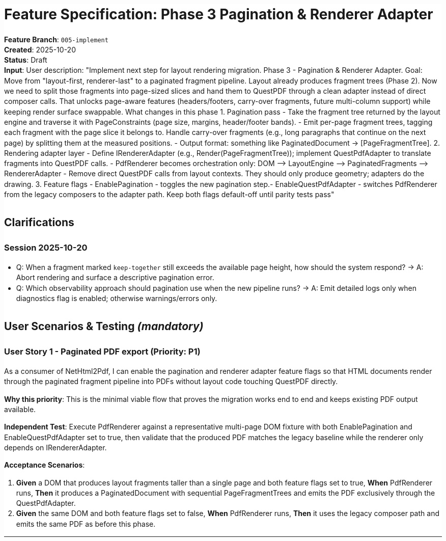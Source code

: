 # Feature Specification: Phase 3 Pagination & Renderer Adapter

**Feature Branch**: `005-implement`  
**Created**: 2025-10-20  
**Status**: Draft  
**Input**: User description: "Implement next step for layout rendering migration. Phase 3 - Pagination & Renderer Adapter. Goal: Move from \"layout-first, renderer-last\" to a paginated fragment pipeline. Layout already produces fragment trees (Phase 2). Now we need to split those fragments into page-sized slices and hand them to QuestPDF through a clean adapter instead of direct composer calls. That unlocks page-aware features (headers/footers, carry-over fragments, future multi-column support) while keeping render surface swappable. What changes in this phase 1. Pagination pass - Take the fragment tree returned by the layout engine and traverse it with PageConstraints (page size, margins, header/footer bands). - Emit per-page fragment trees, tagging each fragment with the page slice it belongs to. Handle carry-over fragments (e.g., long paragraphs that continue on the next page) by splitting them at the measured positions. - Output format: something like PaginatedDocument -> [PageFragmentTree]. 2. Rendering adapter layer - Define IRendererAdapter (e.g., Render(PageFragmentTree)); implement QuestPdfAdapter to translate fragments into QuestPDF calls. - PdfRenderer becomes orchestration only: DOM --> LayoutEngine --> PaginatedFragments --> RendererAdapter - Remove direct QuestPDF calls from layout contexts. They should only produce geometry; adapters do the drawing. 3. Feature flags - EnablePagination - toggles the new pagination step.- EnableQuestPdfAdapter - switches PdfRenderer from the legacy composers to the adapter path. Keep both flags default-off until parity tests pass"

## Clarifications

### Session 2025-10-20

- Q: When a fragment marked `keep-together` still exceeds the available page height, how should the system respond? -> A: Abort rendering and surface a descriptive pagination error.
- Q: Which observability approach should pagination use when the new pipeline runs? -> A: Emit detailed logs only when diagnostics flag is enabled; otherwise warnings/errors only.

## User Scenarios & Testing *(mandatory)*

### User Story 1 - Paginated PDF export (Priority: P1)

As a consumer of NetHtml2Pdf, I can enable the pagination and renderer adapter feature flags so that HTML documents render through the paginated fragment pipeline into PDFs without layout code touching QuestPDF directly.

**Why this priority**: This is the minimal viable flow that proves the migration works end to end and keeps existing PDF output available.

**Independent Test**: Execute PdfRenderer against a representative multi-page DOM fixture with both EnablePagination and EnableQuestPdfAdapter set to true, then validate that the produced PDF matches the legacy baseline while the renderer only depends on IRendererAdapter.

**Acceptance Scenarios**:

1. **Given** a DOM that produces layout fragments taller than a single page and both feature flags set to true, **When** PdfRenderer runs, **Then** it produces a PaginatedDocument with sequential PageFragmentTrees and emits the PDF exclusively through the QuestPdfAdapter.
2. **Given** the same DOM and both feature flags set to false, **When** PdfRenderer runs, **Then** it uses the legacy composer path and emits the same PDF as before this phase.

---